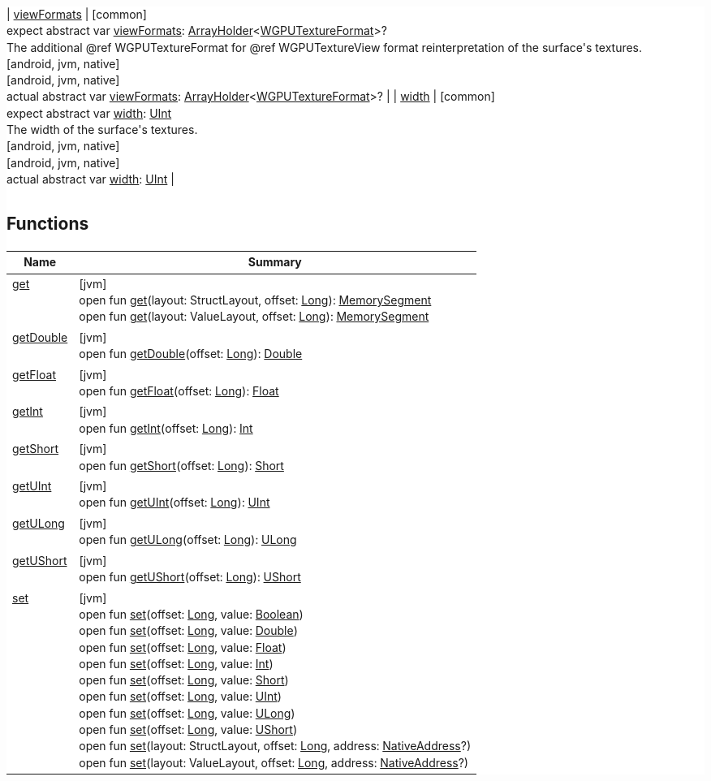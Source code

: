 | [viewFormats](view-formats.md) | [common]<br>expect abstract var [viewFormats](view-formats.md): [ArrayHolder](../../ffi/-array-holder/index.md)&lt;[WGPUTextureFormat](../-w-g-p-u-texture-format/index.md)&gt;?<br>The additional @ref WGPUTextureFormat for @ref WGPUTextureView format reinterpretation of the surface's textures.<br>[android, jvm, native]<br>[android, jvm, native]<br>actual abstract var [viewFormats](view-formats.md): [ArrayHolder](../../ffi/-array-holder/index.md)&lt;[WGPUTextureFormat](../-w-g-p-u-texture-format/index.md)&gt;? |
| [width](width.md) | [common]<br>expect abstract var [width](width.md): [UInt](https://kotlinlang.org/api/core/kotlin-stdlib/kotlin/-u-int/index.html)<br>The width of the surface's textures.<br>[android, jvm, native]<br>[android, jvm, native]<br>actual abstract var [width](width.md): [UInt](https://kotlinlang.org/api/core/kotlin-stdlib/kotlin/-u-int/index.html) |

## Functions

| Name | Summary |
|---|---|
| [get](../../ffi/[jvm]-c-structure/get.md) | [jvm]<br>open fun [get](../../ffi/[jvm]-c-structure/get.md)(layout: StructLayout, offset: [Long](https://kotlinlang.org/api/core/kotlin-stdlib/kotlin/-long/index.html)): [MemorySegment](../../ffi/-memory-segment/index.md)<br>open fun [get](../../ffi/[jvm]-c-structure/get.md)(layout: ValueLayout, offset: [Long](https://kotlinlang.org/api/core/kotlin-stdlib/kotlin/-long/index.html)): [MemorySegment](../../ffi/-memory-segment/index.md) |
| [getDouble](../../ffi/[jvm]-c-structure/get-double.md) | [jvm]<br>open fun [getDouble](../../ffi/[jvm]-c-structure/get-double.md)(offset: [Long](https://kotlinlang.org/api/core/kotlin-stdlib/kotlin/-long/index.html)): [Double](https://kotlinlang.org/api/core/kotlin-stdlib/kotlin/-double/index.html) |
| [getFloat](../../ffi/[jvm]-c-structure/get-float.md) | [jvm]<br>open fun [getFloat](../../ffi/[jvm]-c-structure/get-float.md)(offset: [Long](https://kotlinlang.org/api/core/kotlin-stdlib/kotlin/-long/index.html)): [Float](https://kotlinlang.org/api/core/kotlin-stdlib/kotlin/-float/index.html) |
| [getInt](../../ffi/[jvm]-c-structure/get-int.md) | [jvm]<br>open fun [getInt](../../ffi/[jvm]-c-structure/get-int.md)(offset: [Long](https://kotlinlang.org/api/core/kotlin-stdlib/kotlin/-long/index.html)): [Int](https://kotlinlang.org/api/core/kotlin-stdlib/kotlin/-int/index.html) |
| [getShort](../../ffi/[jvm]-c-structure/get-short.md) | [jvm]<br>open fun [getShort](../../ffi/[jvm]-c-structure/get-short.md)(offset: [Long](https://kotlinlang.org/api/core/kotlin-stdlib/kotlin/-long/index.html)): [Short](https://kotlinlang.org/api/core/kotlin-stdlib/kotlin/-short/index.html) |
| [getUInt](../../ffi/[jvm]-c-structure/get-u-int.md) | [jvm]<br>open fun [getUInt](../../ffi/[jvm]-c-structure/get-u-int.md)(offset: [Long](https://kotlinlang.org/api/core/kotlin-stdlib/kotlin/-long/index.html)): [UInt](https://kotlinlang.org/api/core/kotlin-stdlib/kotlin/-u-int/index.html) |
| [getULong](../../ffi/[jvm]-c-structure/get-u-long.md) | [jvm]<br>open fun [getULong](../../ffi/[jvm]-c-structure/get-u-long.md)(offset: [Long](https://kotlinlang.org/api/core/kotlin-stdlib/kotlin/-long/index.html)): [ULong](https://kotlinlang.org/api/core/kotlin-stdlib/kotlin/-u-long/index.html) |
| [getUShort](../../ffi/[jvm]-c-structure/get-u-short.md) | [jvm]<br>open fun [getUShort](../../ffi/[jvm]-c-structure/get-u-short.md)(offset: [Long](https://kotlinlang.org/api/core/kotlin-stdlib/kotlin/-long/index.html)): [UShort](https://kotlinlang.org/api/core/kotlin-stdlib/kotlin/-u-short/index.html) |
| [set](../../ffi/[jvm]-c-structure/set.md) | [jvm]<br>open fun [set](../../ffi/[jvm]-c-structure/set.md)(offset: [Long](https://kotlinlang.org/api/core/kotlin-stdlib/kotlin/-long/index.html), value: [Boolean](https://kotlinlang.org/api/core/kotlin-stdlib/kotlin/-boolean/index.html))<br>open fun [set](../../ffi/[jvm]-c-structure/set.md)(offset: [Long](https://kotlinlang.org/api/core/kotlin-stdlib/kotlin/-long/index.html), value: [Double](https://kotlinlang.org/api/core/kotlin-stdlib/kotlin/-double/index.html))<br>open fun [set](../../ffi/[jvm]-c-structure/set.md)(offset: [Long](https://kotlinlang.org/api/core/kotlin-stdlib/kotlin/-long/index.html), value: [Float](https://kotlinlang.org/api/core/kotlin-stdlib/kotlin/-float/index.html))<br>open fun [set](../../ffi/[jvm]-c-structure/set.md)(offset: [Long](https://kotlinlang.org/api/core/kotlin-stdlib/kotlin/-long/index.html), value: [Int](https://kotlinlang.org/api/core/kotlin-stdlib/kotlin/-int/index.html))<br>open fun [set](../../ffi/[jvm]-c-structure/set.md)(offset: [Long](https://kotlinlang.org/api/core/kotlin-stdlib/kotlin/-long/index.html), value: [Short](https://kotlinlang.org/api/core/kotlin-stdlib/kotlin/-short/index.html))<br>open fun [set](../../ffi/[jvm]-c-structure/set.md)(offset: [Long](https://kotlinlang.org/api/core/kotlin-stdlib/kotlin/-long/index.html), value: [UInt](https://kotlinlang.org/api/core/kotlin-stdlib/kotlin/-u-int/index.html))<br>open fun [set](../../ffi/[jvm]-c-structure/set.md)(offset: [Long](https://kotlinlang.org/api/core/kotlin-stdlib/kotlin/-long/index.html), value: [ULong](https://kotlinlang.org/api/core/kotlin-stdlib/kotlin/-u-long/index.html))<br>open fun [set](../../ffi/[jvm]-c-structure/set.md)(offset: [Long](https://kotlinlang.org/api/core/kotlin-stdlib/kotlin/-long/index.html), value: [UShort](https://kotlinlang.org/api/core/kotlin-stdlib/kotlin/-u-short/index.html))<br>open fun [set](../../ffi/[jvm]-c-structure/set.md)(layout: StructLayout, offset: [Long](https://kotlinlang.org/api/core/kotlin-stdlib/kotlin/-long/index.html), address: [NativeAddress](../../ffi/-native-address/index.md)?)<br>open fun [set](../../ffi/[jvm]-c-structure/set.md)(layout: ValueLayout, offset: [Long](https://kotlinlang.org/api/core/kotlin-stdlib/kotlin/-long/index.html), address: [NativeAddress](../../ffi/-native-address/index.md)?) |